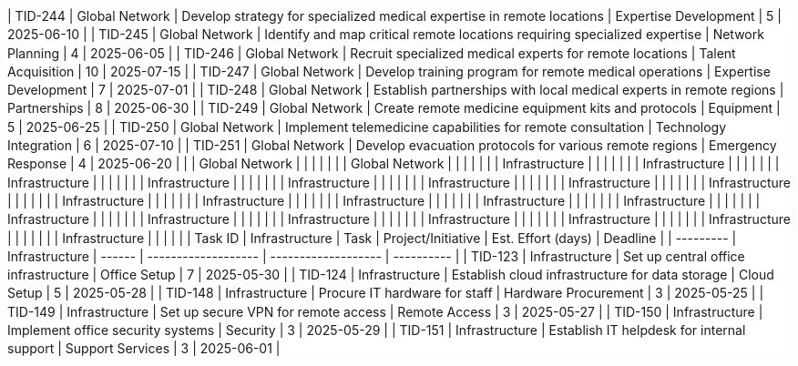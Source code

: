 | TID-244 | Global Network | Develop strategy for specialized medical expertise in remote locations | Expertise Development | 5 | 2025-06-10 |
| TID-245 | Global Network | Identify and map critical remote locations requiring specialized expertise | Network Planning | 4 | 2025-06-05 |
| TID-246 | Global Network | Recruit specialized medical experts for remote locations | Talent Acquisition | 10 | 2025-07-15 |
| TID-247 | Global Network | Develop training program for remote medical operations | Expertise Development | 7 | 2025-07-01 |
| TID-248 | Global Network | Establish partnerships with local medical experts in remote regions | Partnerships | 8 | 2025-06-30 |
| TID-249 | Global Network | Create remote medicine equipment kits and protocols | Equipment | 5 | 2025-06-25 |
| TID-250 | Global Network | Implement telemedicine capabilities for remote consultation | Technology Integration | 6 | 2025-07-10 |
| TID-251 | Global Network | Develop evacuation protocols for various remote regions | Emergency Response | 4 | 2025-06-20 |
|  | Global Network |  |  |  |  |
|  | Global Network |  |  |  |  |
|  | Infrastructure |  |  |  |  |
|  | Infrastructure |  |  |  |  |
|  | Infrastructure |  |  |  |  |
|  | Infrastructure |  |  |  |  |
|  | Infrastructure |  |  |  |  |
|  | Infrastructure |  |  |  |  |
|  | Infrastructure |  |  |  |  |
|  | Infrastructure |  |  |  |  |
|  | Infrastructure |  |  |  |  |
|  | Infrastructure |  |  |  |  |
|  | Infrastructure |  |  |  |  |
|  | Infrastructure |  |  |  |  |
|  | Infrastructure |  |  |  |  |
|  | Infrastructure |  |  |  |  |
|  | Infrastructure |  |  |  |  |
|  | Infrastructure |  |  |  |  |
|  | Infrastructure |  |  |  |  |
|  | Infrastructure |  |  |  |  |
|  | Infrastructure |  |  |  |  |
|  | Infrastructure |  |  |  |  |
| Task ID | Infrastructure | Task | Project/Initiative | Est. Effort (days) | Deadline |
| --------- | Infrastructure | ------ | ------------------- | ------------------- | ---------- |
| TID-123 | Infrastructure | Set up central office infrastructure | Office Setup | 7 | 2025-05-30 |
| TID-124 | Infrastructure | Establish cloud infrastructure for data storage | Cloud Setup | 5 | 2025-05-28 |
| TID-148 | Infrastructure | Procure IT hardware for staff | Hardware Procurement | 3 | 2025-05-25 |
| TID-149 | Infrastructure | Set up secure VPN for remote access | Remote Access | 3 | 2025-05-27 |
| TID-150 | Infrastructure | Implement office security systems | Security | 3 | 2025-05-29 |
| TID-151 | Infrastructure | Establish IT helpdesk for internal support | Support Services | 3 | 2025-06-01 |